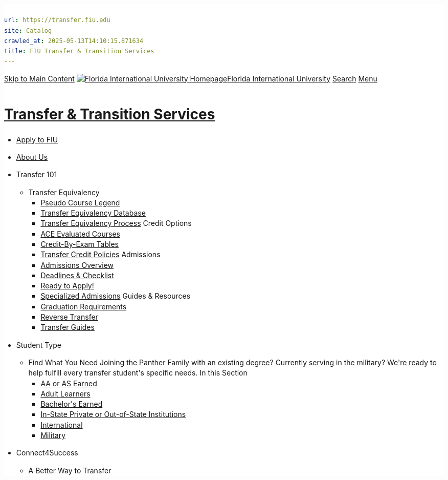 ```yaml
---
url: https://transfer.fiu.edu
site: Catalog
crawled_at: 2025-05-13T14:10:15.871634
title: FIU Transfer & Transition Services
---
```


[Skip to Main Content](https://transfer.fiu.edu/#main-content)
[![Florida International University Homepage](https://digicdn.fiu.edu/core/_assets/images/logo-top.svg)Florida International University](https://www.fiu.edu/)
[Search](https://transfer.fiu.edu/)
[Menu](https://transfer.fiu.edu/)
# [Transfer & Transition Services](https://transfer.fiu.edu/index.html)
  * [Apply to FIU](https://admissions.fiu.edu/how-to-apply/apply/index.html)


  * [About Us](https://transfer.fiu.edu/about-us/index.html)
  * Transfer 101
    * Transfer Equivalency
      * [Pseudo Course Legend](https://transfer.fiu.edu/transfer-101/transfer-equivalency/pseudo-course-legend/index.html)
      * [Transfer Equivalency Database](https://transfer.fiu.edu/transfer-101/transfer-equivalency/transfer-equivalency-database/index.html)
      * [Transfer Equivalency Process](https://transfer.fiu.edu/transfer-101/transfer-equivalency/transfer-equivalency-process/index.html)
Credit Options
      * [ACE Evaluated Courses](https://transfer.fiu.edu/transfer-101/credit-options/ace-evaluated-courses/index.html)
      * [Credit-By-Exam Tables](https://transfer.fiu.edu/transfer-101/credit-options/credit-by-exam-tables/index.html)
      * [Transfer Credit Policies](https://transfer.fiu.edu/transfer-101/credit-options/transfer-credit-policies/index.html)
Admissions
      * [Admissions Overview](https://www.fiu.edu/admissions/index.html)
      * [Deadlines & Checklist](https://admissions.fiu.edu/how-to-apply/transfer-applicant/index.html)
      * [Ready to Apply!](https://admissions.fiu.edu/how-to-apply/apply/index.html)
      * [Specialized Admissions](https://transfer.fiu.edu/transfer-101/admissions/specialized-admissions/index.html)
Guides & Resources
      * [Graduation Requirements ](https://transfer.fiu.edu/transfer-101/guides-resources/graduation-requirements/index.html)
      * [Reverse Transfer ](https://transfer.fiu.edu/transfer-101/guides-resources/reverse-transfer/index.html)
      * [Transfer Guides](https://transfer.fiu.edu/transfer-101/guides-resources/transfer-guides/index.html)
  * Student Type
    * Find What You Need
Joining the Panther Family with an existing degree? Currently serving in the military? We're ready to help fulfill every transfer student's specific needs.
In this Section
      * [AA or AS Earned](https://transfer.fiu.edu/student-type/index.html)
      * [Adult Learners](https://transfer.fiu.edu/student-type/adult-learners/index.html)
      * [Bachelor's Earned](https://transfer.fiu.edu/student-type/bachelors-earned/index.html)
      * [In-State Private or Out-of-State Institutions](https://transfer.fiu.edu/student-type/private-or-out-of-state/index.html)
      * [International](https://transfer.fiu.edu/student-type/international/index.html)
      * [Military ](https://transfer.fiu.edu/student-type/military/index.html)
  * Connect4Success
    * A Better Way to Transfer